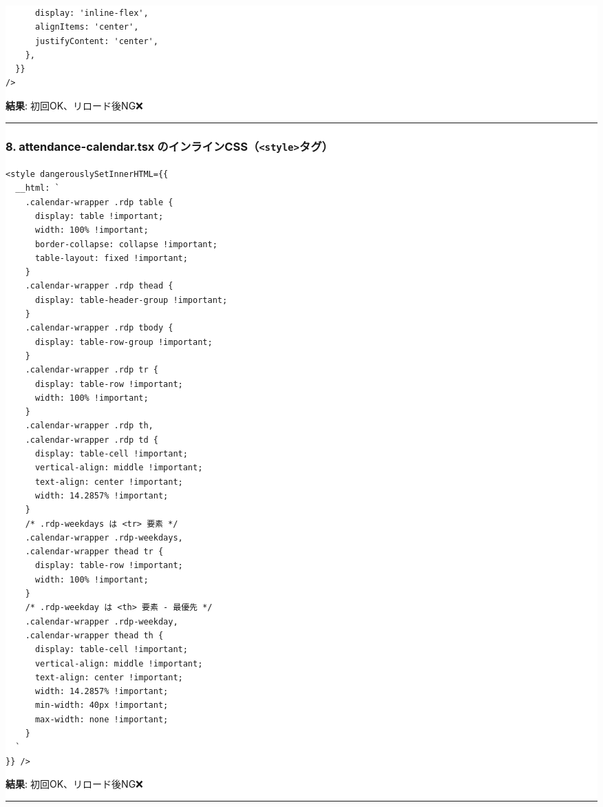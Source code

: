 ```tsx
      display: 'inline-flex',
      alignItems: 'center',
      justifyContent: 'center',
    },
  }}
/>
```
**結果**: 初回OK、リロード後NG❌

---

### 8. attendance-calendar.tsx のインラインCSS（`<style>`タグ）
```tsx
<style dangerouslySetInnerHTML={{
  __html: `
    .calendar-wrapper .rdp table {
      display: table !important;
      width: 100% !important;
      border-collapse: collapse !important;
      table-layout: fixed !important;
    }
    .calendar-wrapper .rdp thead {
      display: table-header-group !important;
    }
    .calendar-wrapper .rdp tbody {
      display: table-row-group !important;
    }
    .calendar-wrapper .rdp tr {
      display: table-row !important;
      width: 100% !important;
    }
    .calendar-wrapper .rdp th,
    .calendar-wrapper .rdp td {
      display: table-cell !important;
      vertical-align: middle !important;
      text-align: center !important;
      width: 14.2857% !important;
    }
    /* .rdp-weekdays は <tr> 要素 */
    .calendar-wrapper .rdp-weekdays,
    .calendar-wrapper thead tr {
      display: table-row !important;
      width: 100% !important;
    }
    /* .rdp-weekday は <th> 要素 - 最優先 */
    .calendar-wrapper .rdp-weekday,
    .calendar-wrapper thead th {
      display: table-cell !important;
      vertical-align: middle !important;
      text-align: center !important;
      width: 14.2857% !important;
      min-width: 40px !important;
      max-width: none !important;
    }
  `
}} />
```
**結果**: 初回OK、リロード後NG❌

---
